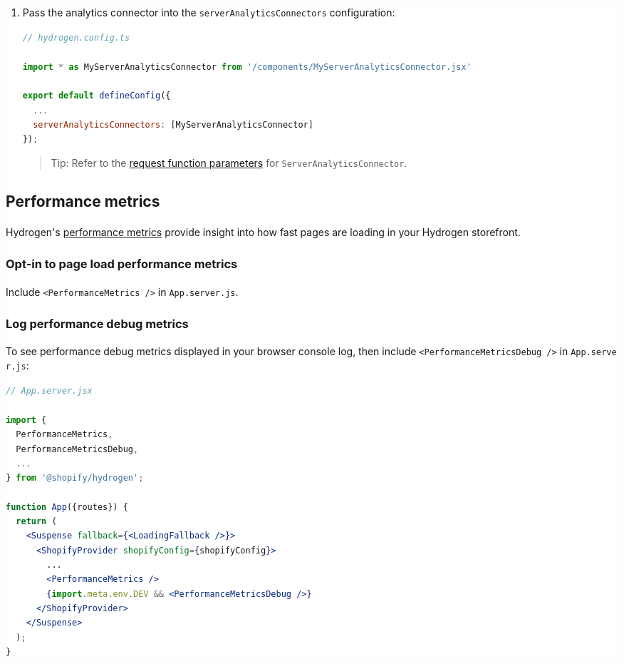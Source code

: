 

1. Pass the analytics connector into the `serverAnalyticsConnectors` configuration:

    ```js
    // hydrogen.config.ts

    import * as MyServerAnalyticsConnector from '/components/MyServerAnalyticsConnector.jsx'

    export default defineConfig({
      ...
      serverAnalyticsConnectors: [MyServerAnalyticsConnector]
    });
    ```



    > Tip:
    > Refer to the [request function parameters](/docs/tutorials/analytics#parameters) for `ServerAnalyticsConnector`.

## Performance metrics

Hydrogen's [performance metrics](/docs/tutorials/analytics) provide insight into how fast pages are loading in your Hydrogen storefront.

### Opt-in to page load performance metrics

Include `<PerformanceMetrics />` in `App.server.js`.

### Log performance debug metrics

To see performance debug metrics displayed in your browser console log, then include `<PerformanceMetricsDebug />` in `App.server.js`:

```jsx
// App.server.jsx

import {
  PerformanceMetrics,
  PerformanceMetricsDebug,
  ...
} from '@shopify/hydrogen';

function App({routes}) {
  return (
    <Suspense fallback={<LoadingFallback />}>
      <ShopifyProvider shopifyConfig={shopifyConfig}>
        ...
        <PerformanceMetrics />
        {import.meta.env.DEV && <PerformanceMetricsDebug />}
      </ShopifyProvider>
    </Suspense>
  );
}
```
